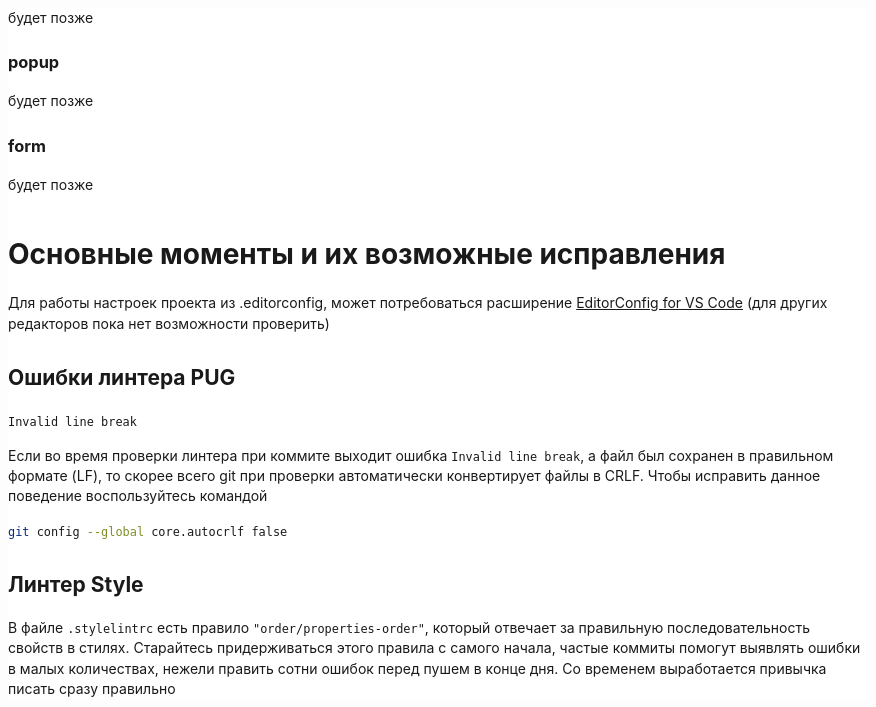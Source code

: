 будет позже

### popup

будет позже

### form

будет позже

# Основные моменты и их возможные исправления

Для работы настроек проекта из .editorconfig, может потребоваться расширение [EditorConfig for VS Code](https://marketplace.visualstudio.com/items?itemName=EditorConfig.EditorConfig) (для других редакторов пока нет возможности проверить)

## Ошибки линтера PUG

```bash
Invalid line break
```
Если во время проверки линтера при коммите выходит ошибка ``Invalid line break``, а файл был сохранен в правильном формате (LF), то скорее всего git при проверки автоматически конвертирует файлы в СRLF. Чтобы исправить данное поведение воспользуйтесь командой

```bash
git config --global core.autocrlf false
```

## Линтер Style
В файле ``.stylelintrc`` есть правило ``"order/properties-order"``, который отвечает за правильную последовательность свойств в стилях. Старайтесь придерживаться этого правила с самого начала, частые коммиты помогут выявлять ошибки в малых количествах, нежели править сотни ошибок перед пушем в конце дня. Со временем выработается привычка писать сразу правильно
